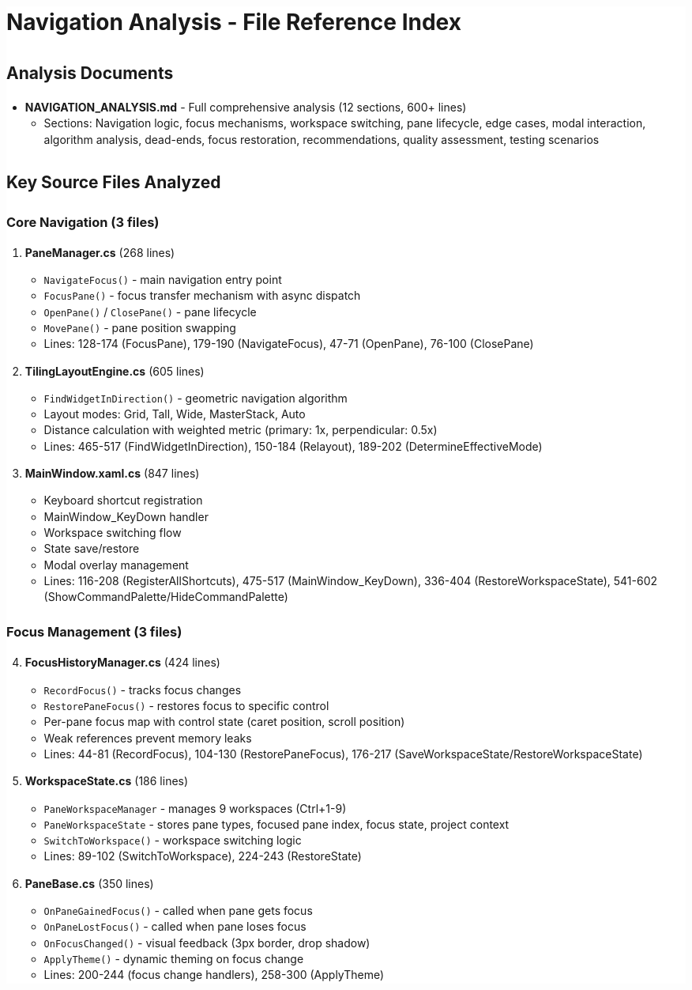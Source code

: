 # Navigation Analysis - File Reference Index

## Analysis Documents
- **NAVIGATION_ANALYSIS.md** - Full comprehensive analysis (12 sections, 600+ lines)
  - Sections: Navigation logic, focus mechanisms, workspace switching, pane lifecycle, edge cases, modal interaction, algorithm analysis, dead-ends, focus restoration, recommendations, quality assessment, testing scenarios

## Key Source Files Analyzed

### Core Navigation (3 files)
1. **PaneManager.cs** (268 lines)
   - `NavigateFocus()` - main navigation entry point
   - `FocusPane()` - focus transfer mechanism with async dispatch
   - `OpenPane()` / `ClosePane()` - pane lifecycle
   - `MovePane()` - pane position swapping
   - Lines: 128-174 (FocusPane), 179-190 (NavigateFocus), 47-71 (OpenPane), 76-100 (ClosePane)

2. **TilingLayoutEngine.cs** (605 lines)
   - `FindWidgetInDirection()` - geometric navigation algorithm
   - Layout modes: Grid, Tall, Wide, MasterStack, Auto
   - Distance calculation with weighted metric (primary: 1x, perpendicular: 0.5x)
   - Lines: 465-517 (FindWidgetInDirection), 150-184 (Relayout), 189-202 (DetermineEffectiveMode)

3. **MainWindow.xaml.cs** (847 lines)
   - Keyboard shortcut registration
   - MainWindow_KeyDown handler
   - Workspace switching flow
   - State save/restore
   - Modal overlay management
   - Lines: 116-208 (RegisterAllShortcuts), 475-517 (MainWindow_KeyDown), 336-404 (RestoreWorkspaceState), 541-602 (ShowCommandPalette/HideCommandPalette)

### Focus Management (3 files)
4. **FocusHistoryManager.cs** (424 lines)
   - `RecordFocus()` - tracks focus changes
   - `RestorePaneFocus()` - restores focus to specific control
   - Per-pane focus map with control state (caret position, scroll position)
   - Weak references prevent memory leaks
   - Lines: 44-81 (RecordFocus), 104-130 (RestorePaneFocus), 176-217 (SaveWorkspaceState/RestoreWorkspaceState)

5. **WorkspaceState.cs** (186 lines)
   - `PaneWorkspaceManager` - manages 9 workspaces (Ctrl+1-9)
   - `PaneWorkspaceState` - stores pane types, focused pane index, focus state, project context
   - `SwitchToWorkspace()` - workspace switching logic
   - Lines: 89-102 (SwitchToWorkspace), 224-243 (RestoreState)

6. **PaneBase.cs** (350 lines)
   - `OnPaneGainedFocus()` - called when pane gets focus
   - `OnPaneLostFocus()` - called when pane loses focus
   - `OnFocusChanged()` - visual feedback (3px border, drop shadow)
   - `ApplyTheme()` - dynamic theming on focus change
   - Lines: 200-244 (focus change handlers), 258-300 (ApplyTheme)
